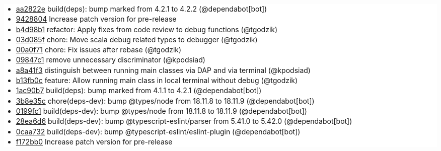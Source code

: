 - [aa2822e](https://github.com/scalameta/metals-vscode/commit/aa2822e2a7907c33b1744f43c778930198411704) build(deps): bump marked from 4.2.1 to 4.2.2 (@dependabot[bot])
- [9428804](https://github.com/scalameta/metals-vscode/commit/942880415bfb0d59018906e199585d366f31383c) Increase patch version for pre-release
- [b4d98b1](https://github.com/scalameta/metals-vscode/commit/b4d98b1b4e04984525b3d5399dae5ddb9be95546) refactor: Apply fixes from code review to debug functions (@tgodzik)
- [03d085f](https://github.com/scalameta/metals-vscode/commit/03d085f3dbaffed9dedd8ec02ac141faa7403b13) chore: Move scala debug related types to debugger (@tgodzik)
- [00a0f71](https://github.com/scalameta/metals-vscode/commit/00a0f719108583e9a907bdf22c7d642e1a4b89c7) chore: Fix issues after rebase (@tgodzik)
- [09847c1](https://github.com/scalameta/metals-vscode/commit/09847c1b4f721991ced5dce8d4bb60899268510e) remove unnecessary discriminator (@kpodsiad)
- [a8a41f3](https://github.com/scalameta/metals-vscode/commit/a8a41f390c921f16b1160d530243c26cb34b5d69) distinguish between running main classes via DAP and via terminal (@kpodsiad)
- [b13fb0c](https://github.com/scalameta/metals-vscode/commit/b13fb0c75385d654a799bd8d7470a83f8bbfab11) feature: Allow running main class in local terminal without debug (@tgodzik)
- [1ac90b7](https://github.com/scalameta/metals-vscode/commit/1ac90b7cdc9bc3721622b121c719b7ab9317345a) build(deps): bump marked from 4.1.1 to 4.2.1 (@dependabot[bot])
- [3b8e35c](https://github.com/scalameta/metals-vscode/commit/3b8e35c90df0673750e8df7164f430700b4af275) chore(deps-dev): bump @types/node from 18.11.8 to 18.11.9 (@dependabot[bot])
- [0199fc1](https://github.com/scalameta/metals-vscode/commit/0199fc11b8dfaaeabe64b485934372d5f2052939) build(deps-dev): bump @types/node from 18.11.8 to 18.11.9 (@dependabot[bot])
- [28ea6d6](https://github.com/scalameta/metals-vscode/commit/28ea6d698ec4b52205990217083f59b18c2dd9e0) build(deps-dev): bump @typescript-eslint/parser from 5.41.0 to 5.42.0 (@dependabot[bot])
- [0caa732](https://github.com/scalameta/metals-vscode/commit/0caa732b3644a03ae94a7d864b4fa1e3bfded6b8) build(deps-dev): bump @typescript-eslint/eslint-plugin (@dependabot[bot])
- [f172bb0](https://github.com/scalameta/metals-vscode/commit/f172bb079bf411b090561495ba0a27e17fe90866) Increase patch version for pre-release
